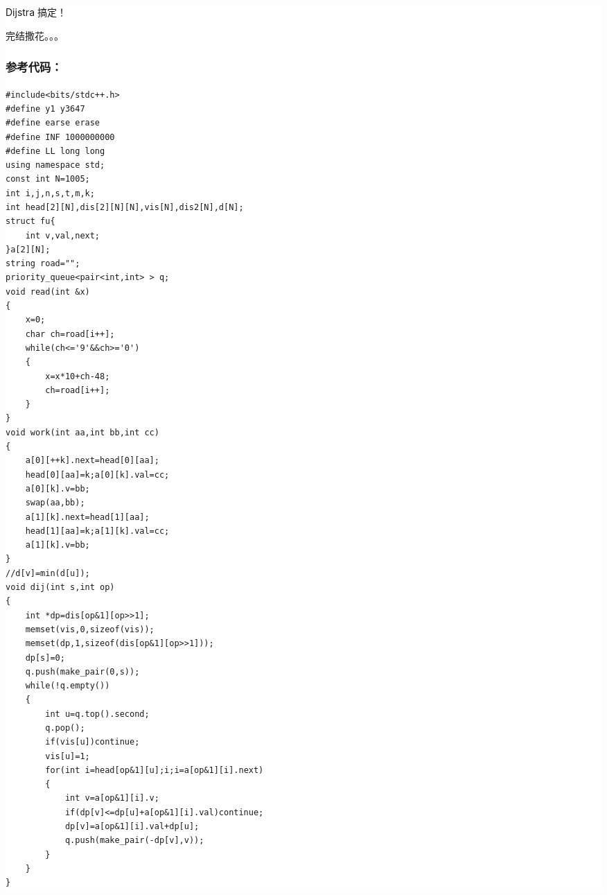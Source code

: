 $\text{Dijstra}$ 搞定！

完结撒花。。。

### 参考代码：

```
#include<bits/stdc++.h>
#define y1 y3647
#define earse erase
#define INF 1000000000
#define LL long long
using namespace std;
const int N=1005;
int i,j,n,s,t,m,k;
int head[2][N],dis[2][N][N],vis[N],dis2[N],d[N];
struct fu{
	int v,val,next;
}a[2][N];
string road="";
priority_queue<pair<int,int> > q;
void read(int &x)
{
	x=0;
	char ch=road[i++];
	while(ch<='9'&&ch>='0')
	{
		x=x*10+ch-48;
		ch=road[i++];
	}
}
void work(int aa,int bb,int cc)
{
	a[0][++k].next=head[0][aa];
	head[0][aa]=k;a[0][k].val=cc;
	a[0][k].v=bb;
	swap(aa,bb);
	a[1][k].next=head[1][aa];
	head[1][aa]=k;a[1][k].val=cc;
	a[1][k].v=bb;
}
//d[v]=min(d[u]);
void dij(int s,int op)
{
	int *dp=dis[op&1][op>>1];
	memset(vis,0,sizeof(vis));
	memset(dp,1,sizeof(dis[op&1][op>>1]));
	dp[s]=0;
	q.push(make_pair(0,s));
	while(!q.empty())
	{
		int u=q.top().second;
		q.pop();
		if(vis[u])continue;
		vis[u]=1;
		for(int i=head[op&1][u];i;i=a[op&1][i].next)
		{
			int v=a[op&1][i].v;
			if(dp[v]<=dp[u]+a[op&1][i].val)continue;
			dp[v]=a[op&1][i].val+dp[u];
			q.push(make_pair(-dp[v],v));
		}
	}
}
```